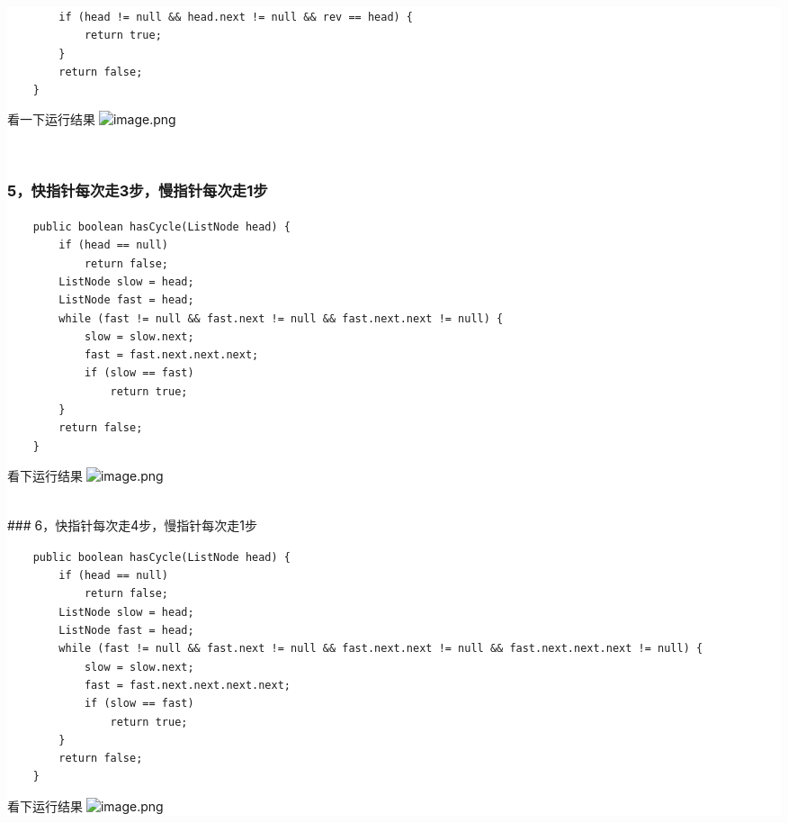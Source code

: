 ```
        if (head != null && head.next != null && rev == head) {
            return true;
        }
        return false;
    }
```


看一下运行结果
![image.png](https://pic.leetcode-cn.com/1602207381-UfCJXk-image.png)

<br>

### 5，快指针每次走3步，慢指针每次走1步

```
    public boolean hasCycle(ListNode head) {
        if (head == null)
            return false;
        ListNode slow = head;
        ListNode fast = head;
        while (fast != null && fast.next != null && fast.next.next != null) {
            slow = slow.next;
            fast = fast.next.next.next;
            if (slow == fast)
                return true;
        }
        return false;
    }
```
看下运行结果
![image.png](https://pic.leetcode-cn.com/1602207737-bgSqiX-image.png)

<br>
### 6，快指针每次走4步，慢指针每次走1步

```
    public boolean hasCycle(ListNode head) {
        if (head == null)
            return false;
        ListNode slow = head;
        ListNode fast = head;
        while (fast != null && fast.next != null && fast.next.next != null && fast.next.next.next != null) {
            slow = slow.next;
            fast = fast.next.next.next.next;
            if (slow == fast)
                return true;
        }
        return false;
    }
```
看下运行结果
![image.png](https://pic.leetcode-cn.com/1602208450-nOwHFB-image.png)
